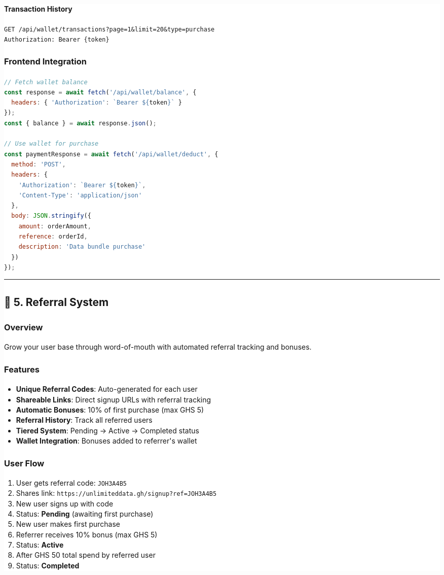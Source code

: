 #### Transaction History
```http
GET /api/wallet/transactions?page=1&limit=20&type=purchase
Authorization: Bearer {token}
```

### Frontend Integration
```javascript
// Fetch wallet balance
const response = await fetch('/api/wallet/balance', {
  headers: { 'Authorization': `Bearer ${token}` }
});
const { balance } = await response.json();

// Use wallet for purchase
const paymentResponse = await fetch('/api/wallet/deduct', {
  method: 'POST',
  headers: {
    'Authorization': `Bearer ${token}`,
    'Content-Type': 'application/json'
  },
  body: JSON.stringify({
    amount: orderAmount,
    reference: orderId,
    description: 'Data bundle purchase'
  })
});
```

---

## 🎁 5. Referral System

### Overview
Grow your user base through word-of-mouth with automated referral tracking and bonuses.

### Features
- **Unique Referral Codes**: Auto-generated for each user
- **Shareable Links**: Direct signup URLs with referral tracking
- **Automatic Bonuses**: 10% of first purchase (max GHS 5)
- **Referral History**: Track all referred users
- **Tiered System**: Pending → Active → Completed status
- **Wallet Integration**: Bonuses added to referrer's wallet

### User Flow
1. User gets referral code: `JOH3A4B5`
2. Shares link: `https://unlimiteddata.gh/signup?ref=JOH3A4B5`
3. New user signs up with code
4. Status: **Pending** (awaiting first purchase)
5. New user makes first purchase
6. Referrer receives 10% bonus (max GHS 5)
7. Status: **Active**
8. After GHS 50 total spend by referred user
9. Status: **Completed**
